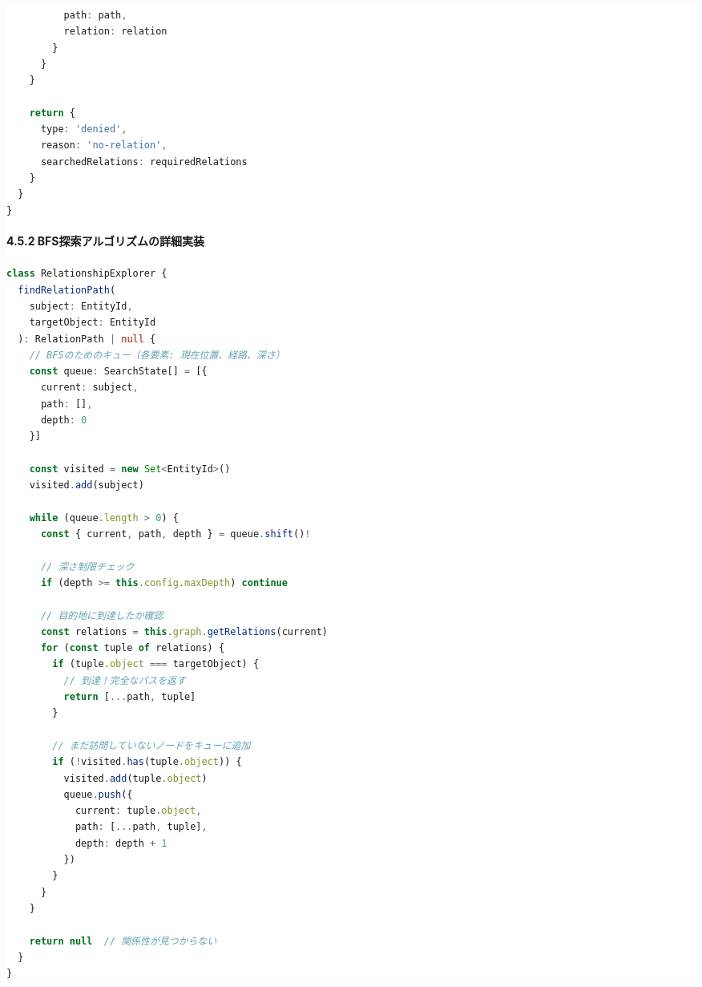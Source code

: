 ```typescript
          path: path,
          relation: relation
        }
      }
    }
    
    return {
      type: 'denied',
      reason: 'no-relation',
      searchedRelations: requiredRelations
    }
  }
}
```

#### 4.5.2 BFS探索アルゴリズムの詳細実装

```typescript
class RelationshipExplorer {
  findRelationPath(
    subject: EntityId,
    targetObject: EntityId
  ): RelationPath | null {
    // BFSのためのキュー（各要素: 現在位置、経路、深さ）
    const queue: SearchState[] = [{
      current: subject,
      path: [],
      depth: 0
    }]
    
    const visited = new Set<EntityId>()
    visited.add(subject)
    
    while (queue.length > 0) {
      const { current, path, depth } = queue.shift()!
      
      // 深さ制限チェック
      if (depth >= this.config.maxDepth) continue
      
      // 目的地に到達したか確認
      const relations = this.graph.getRelations(current)
      for (const tuple of relations) {
        if (tuple.object === targetObject) {
          // 到達！完全なパスを返す
          return [...path, tuple]
        }
        
        // まだ訪問していないノードをキューに追加
        if (!visited.has(tuple.object)) {
          visited.add(tuple.object)
          queue.push({
            current: tuple.object,
            path: [...path, tuple],
            depth: depth + 1
          })
        }
      }
    }
    
    return null  // 関係性が見つからない
  }
}
```
